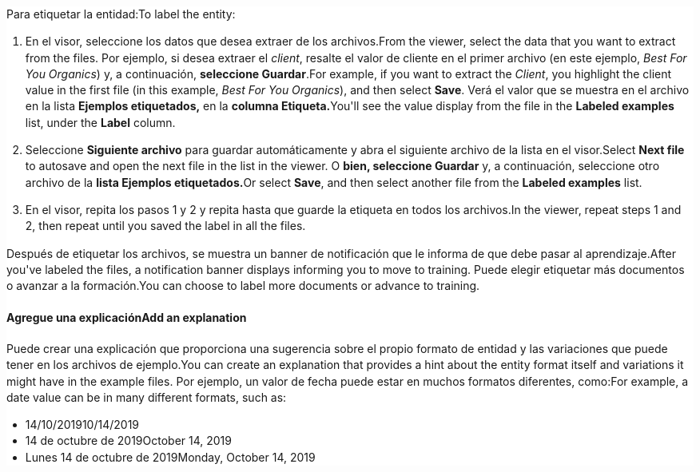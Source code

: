 <span data-ttu-id="af1c4-188">Para etiquetar la entidad:</span><span class="sxs-lookup"><span data-stu-id="af1c4-188">To label the entity:</span></span>

1. <span data-ttu-id="af1c4-189">En el visor, seleccione los datos que desea extraer de los archivos.</span><span class="sxs-lookup"><span data-stu-id="af1c4-189">From the viewer, select the data that you want to extract from the files.</span></span> <span data-ttu-id="af1c4-190">Por ejemplo, si desea extraer el *client*, resalte el valor de cliente en el primer archivo (en este ejemplo, *Best For You Organics*) y, a continuación, **seleccione Guardar**.</span><span class="sxs-lookup"><span data-stu-id="af1c4-190">For example, if you want to extract the *Client*, you highlight the client value in the first file (in this example, *Best For You Organics*), and then select **Save**.</span></span> <span data-ttu-id="af1c4-191">Verá el valor que se muestra en el archivo en la lista **Ejemplos etiquetados,** en la **columna Etiqueta.**</span><span class="sxs-lookup"><span data-stu-id="af1c4-191">You'll see the value display from the file in the **Labeled examples** list, under the **Label** column.</span></span>

2. <span data-ttu-id="af1c4-192">Seleccione **Siguiente archivo** para guardar automáticamente y abra el siguiente archivo de la lista en el visor.</span><span class="sxs-lookup"><span data-stu-id="af1c4-192">Select **Next file** to autosave and open the next file in the list in the viewer.</span></span> <span data-ttu-id="af1c4-193">O **bien, seleccione Guardar** y, a continuación, seleccione otro archivo de la **lista Ejemplos etiquetados.**</span><span class="sxs-lookup"><span data-stu-id="af1c4-193">Or select **Save**, and then select another file from the **Labeled examples** list.</span></span>

3. <span data-ttu-id="af1c4-194">En el visor, repita los pasos 1 y 2 y repita hasta que guarde la etiqueta en todos los archivos.</span><span class="sxs-lookup"><span data-stu-id="af1c4-194">In the viewer, repeat steps 1 and 2, then repeat until you saved the label in all the files.</span></span>

<span data-ttu-id="af1c4-195">Después de etiquetar los archivos, se muestra un banner de notificación que le informa de que debe pasar al aprendizaje.</span><span class="sxs-lookup"><span data-stu-id="af1c4-195">After you've labeled the files, a notification banner displays informing you to move to training.</span></span> <span data-ttu-id="af1c4-196">Puede elegir etiquetar más documentos o avanzar a la formación.</span><span class="sxs-lookup"><span data-stu-id="af1c4-196">You can choose to label more documents or advance to training.</span></span>

#### <a name="add-an-explanation"></a><span data-ttu-id="af1c4-197">Agregue una explicación</span><span class="sxs-lookup"><span data-stu-id="af1c4-197">Add an explanation</span></span>

<span data-ttu-id="af1c4-198">Puede crear una explicación que proporciona una sugerencia sobre el propio formato de entidad y las variaciones que puede tener en los archivos de ejemplo.</span><span class="sxs-lookup"><span data-stu-id="af1c4-198">You can create an explanation that provides a hint about the entity format itself and variations it might have in the example files.</span></span> <span data-ttu-id="af1c4-199">Por ejemplo, un valor de fecha puede estar en muchos formatos diferentes, como:</span><span class="sxs-lookup"><span data-stu-id="af1c4-199">For example, a date value can be in many different formats, such as:</span></span>

- <span data-ttu-id="af1c4-200">14/10/2019</span><span class="sxs-lookup"><span data-stu-id="af1c4-200">10/14/2019</span></span>
- <span data-ttu-id="af1c4-201">14 de octubre de 2019</span><span class="sxs-lookup"><span data-stu-id="af1c4-201">October 14, 2019</span></span>
- <span data-ttu-id="af1c4-202">Lunes 14 de octubre de 2019</span><span class="sxs-lookup"><span data-stu-id="af1c4-202">Monday, October 14, 2019</span></span>
